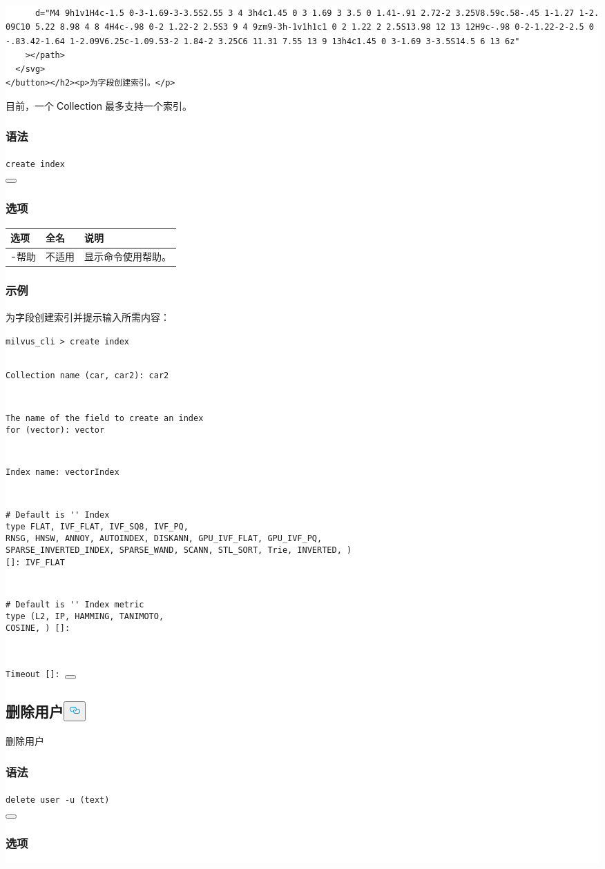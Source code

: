           d="M4 9h1v1H4c-1.5 0-3-1.69-3-3.5S2.55 3 4 3h4c1.45 0 3 1.69 3 3.5 0 1.41-.91 2.72-2 3.25V8.59c.58-.45 1-1.27 1-2.09C10 5.22 8.98 4 8 4H4c-.98 0-2 1.22-2 2.5S3 9 4 9zm9-3h-1v1h1c1 0 2 1.22 2 2.5S13.98 12 13 12H9c-.98 0-2-1.22-2-2.5 0-.83.42-1.64 1-2.09V6.25c-1.09.53-2 1.84-2 3.25C6 11.31 7.55 13 9 13h4c1.45 0 3-1.69 3-3.5S14.5 6 13 6z"
        ></path>
      </svg>
    </button></h2><p>为字段创建索引。</p>
<div class="alert note">目前，一个 Collection 最多支持一个索引。</div>
<p><h3 id="creat-index">语法</h3></p>
<pre><code translate="no" class="language-shell">create index
<button class="copy-code-btn"></button></code></pre>
<p><h3 id="creat-index">选项</h3></p>
<table>
<thead>
<tr><th style="text-align:left">选项</th><th style="text-align:left">全名</th><th style="text-align:left">说明</th></tr>
</thead>
<tbody>
<tr><td style="text-align:left">-帮助</td><td style="text-align:left">不适用</td><td style="text-align:left">显示命令使用帮助。</td></tr>
</tbody>
</table>
<p><h3 id="creat-index">示例</h3></p>
<p>为字段创建索引并提示输入所需内容：</p>
<pre><code translate="no" class="language-shell">milvus_cli &gt; create index

Collection name (car, car2): car2

The name of the field to create an index <span class="hljs-keyword">for</span> (vector): vector

Index name: vectorIndex

<span class="hljs-comment"># Default is &#x27;&#x27;</span>
Index <span class="hljs-built_in">type</span> FLAT, IVF_FLAT, IVF_SQ8, IVF_PQ, RNSG, HNSW, ANNOY, AUTOINDEX, DISKANN, GPU_IVF_FLAT, GPU_IVF_PQ, SPARSE_INVERTED_INDEX, SPARSE_WAND, SCANN, STL_SORT, Trie, INVERTED, ) []: IVF_FLAT

<span class="hljs-comment"># Default is &#x27;&#x27;</span>
Index metric <span class="hljs-built_in">type</span> (L2, IP, HAMMING, TANIMOTO, COSINE, ) []:

Timeout []:
<button class="copy-code-btn"></button></code></pre>
<h2 id="delete-user" class="common-anchor-header">删除用户<button data-href="#delete-user" class="anchor-icon" translate="no">
      <svg translate="no"
        aria-hidden="true"
        focusable="false"
        height="20"
        version="1.1"
        viewBox="0 0 16 16"
        width="16"
      >
        <path
          fill="#0092E4"
          fill-rule="evenodd"
          d="M4 9h1v1H4c-1.5 0-3-1.69-3-3.5S2.55 3 4 3h4c1.45 0 3 1.69 3 3.5 0 1.41-.91 2.72-2 3.25V8.59c.58-.45 1-1.27 1-2.09C10 5.22 8.98 4 8 4H4c-.98 0-2 1.22-2 2.5S3 9 4 9zm9-3h-1v1h1c1 0 2 1.22 2 2.5S13.98 12 13 12H9c-.98 0-2-1.22-2-2.5 0-.83.42-1.64 1-2.09V6.25c-1.09.53-2 1.84-2 3.25C6 11.31 7.55 13 9 13h4c1.45 0 3-1.69 3-3.5S14.5 6 13 6z"
        ></path>
      </svg>
    </button></h2><p>删除用户</p>
<h3 id="Syntax" class="common-anchor-header">语法</h3><pre><code translate="no" class="language-shell"><span class="hljs-keyword">delete</span> user -<span class="hljs-title function_">u</span> (text)
<button class="copy-code-btn"></button></code></pre>
<h3 id="Options" class="common-anchor-header">选项</h3><table>